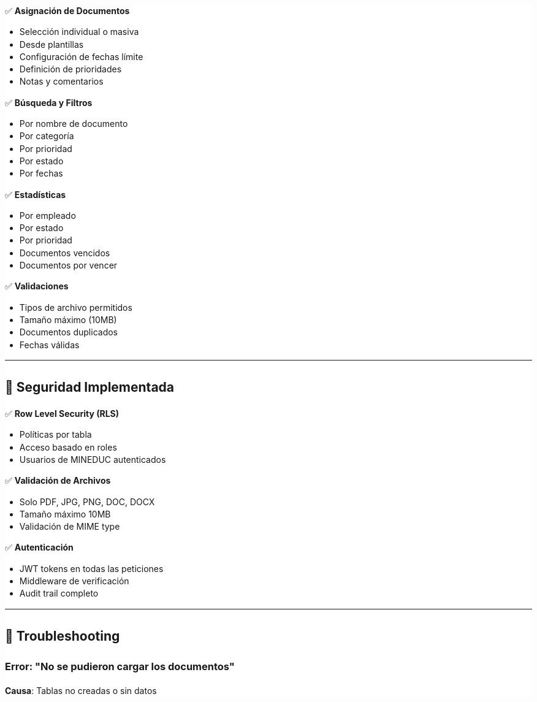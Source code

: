 ✅ **Asignación de Documentos**
- Selección individual o masiva
- Desde plantillas
- Configuración de fechas límite
- Definición de prioridades
- Notas y comentarios

✅ **Búsqueda y Filtros**
- Por nombre de documento
- Por categoría
- Por prioridad
- Por estado
- Por fechas

✅ **Estadísticas**
- Por empleado
- Por estado
- Por prioridad
- Documentos vencidos
- Documentos por vencer

✅ **Validaciones**
- Tipos de archivo permitidos
- Tamaño máximo (10MB)
- Documentos duplicados
- Fechas válidas

---

## 🔐 **Seguridad Implementada**

✅ **Row Level Security (RLS)**
- Políticas por tabla
- Acceso basado en roles
- Usuarios de MINEDUC autenticados

✅ **Validación de Archivos**
- Solo PDF, JPG, PNG, DOC, DOCX
- Tamaño máximo 10MB
- Validación de MIME type

✅ **Autenticación**
- JWT tokens en todas las peticiones
- Middleware de verificación
- Audit trail completo

---

## 🐛 **Troubleshooting**

### **Error: "No se pudieron cargar los documentos"**

**Causa**: Tablas no creadas o sin datos
